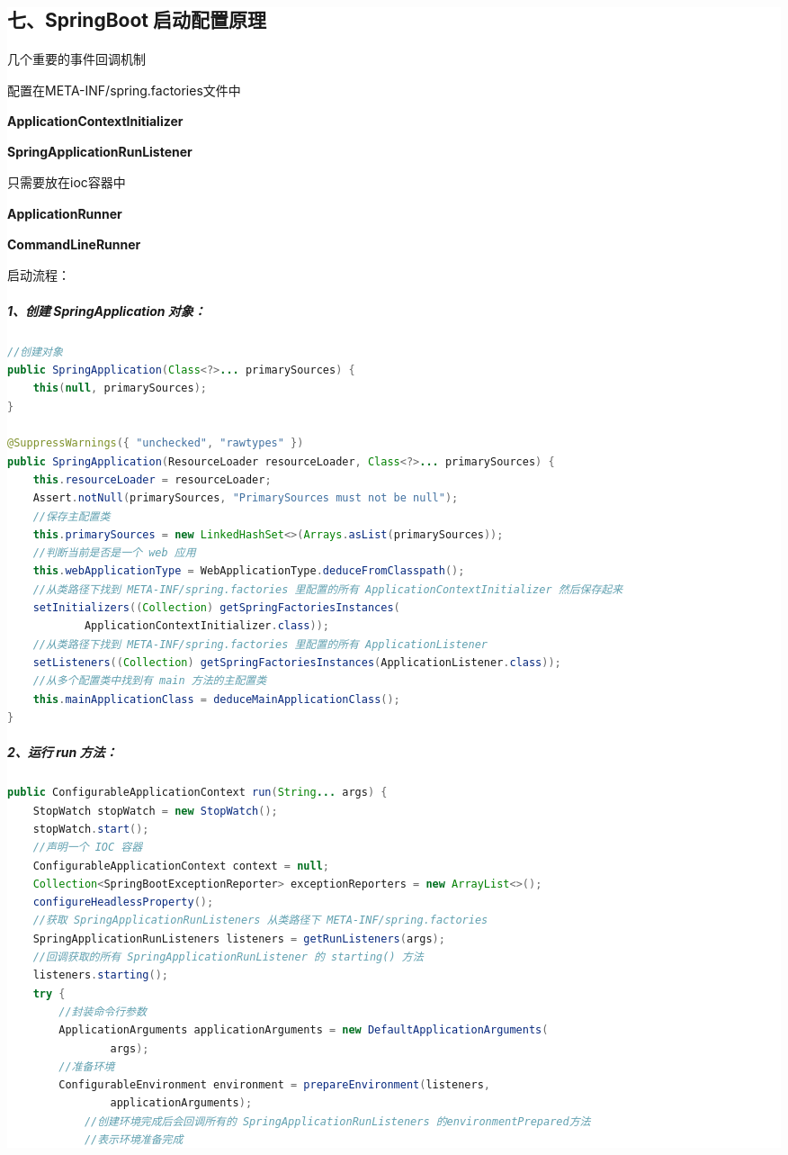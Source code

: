 ## 七、SpringBoot 启动配置原理

几个重要的事件回调机制

配置在META-INF/spring.factories文件中

**ApplicationContextInitializer** 

**SpringApplicationRunListener** 



只需要放在ioc容器中

**ApplicationRunner** 

**CommandLineRunner** 

启动流程：

##### 1、创建 SpringApplication 对象：

```java
//创建对象
public SpringApplication(Class<?>... primarySources) {
    this(null, primarySources);
}

@SuppressWarnings({ "unchecked", "rawtypes" })
public SpringApplication(ResourceLoader resourceLoader, Class<?>... primarySources) {
    this.resourceLoader = resourceLoader;
    Assert.notNull(primarySources, "PrimarySources must not be null");
    //保存主配置类
    this.primarySources = new LinkedHashSet<>(Arrays.asList(primarySources));
    //判断当前是否是一个 web 应用
    this.webApplicationType = WebApplicationType.deduceFromClasspath();
    //从类路径下找到 META-INF/spring.factories 里配置的所有 ApplicationContextInitializer 然后保存起来
    setInitializers((Collection) getSpringFactoriesInstances(
            ApplicationContextInitializer.class));
    //从类路径下找到 META-INF/spring.factories 里配置的所有 ApplicationListener
    setListeners((Collection) getSpringFactoriesInstances(ApplicationListener.class));
    //从多个配置类中找到有 main 方法的主配置类
    this.mainApplicationClass = deduceMainApplicationClass();
}
```

##### 2、运行 run 方法：

```java
public ConfigurableApplicationContext run(String... args) {
    StopWatch stopWatch = new StopWatch();
    stopWatch.start();
    //声明一个 IOC 容器
    ConfigurableApplicationContext context = null;
    Collection<SpringBootExceptionReporter> exceptionReporters = new ArrayList<>();
    configureHeadlessProperty();
    //获取 SpringApplicationRunListeners 从类路径下 META-INF/spring.factories 
    SpringApplicationRunListeners listeners = getRunListeners(args);
    //回调获取的所有 SpringApplicationRunListener 的 starting() 方法
    listeners.starting();
    try {
        //封装命令行参数
        ApplicationArguments applicationArguments = new DefaultApplicationArguments(
                args);
        //准备环境
        ConfigurableEnvironment environment = prepareEnvironment(listeners,
                applicationArguments);
        	//创建环境完成后会回调所有的 SpringApplicationRunListeners 的environmentPrepared方法
        	//表示环境准备完成
```